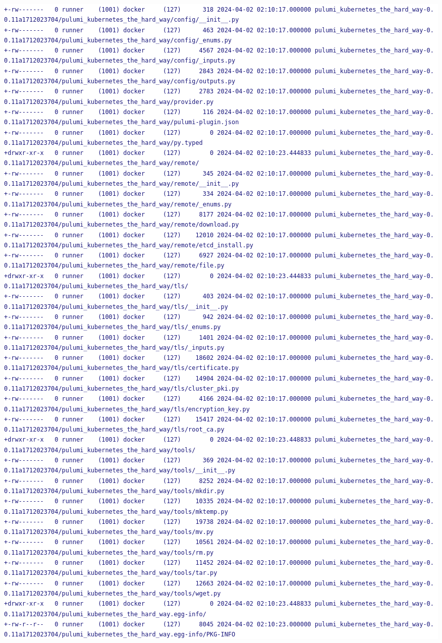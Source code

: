 ```diff
+-rw-------   0 runner    (1001) docker     (127)      318 2024-04-02 02:10:17.000000 pulumi_kubernetes_the_hard_way-0.0.11a1712023704/pulumi_kubernetes_the_hard_way/config/__init__.py
+-rw-------   0 runner    (1001) docker     (127)      463 2024-04-02 02:10:17.000000 pulumi_kubernetes_the_hard_way-0.0.11a1712023704/pulumi_kubernetes_the_hard_way/config/_enums.py
+-rw-------   0 runner    (1001) docker     (127)     4567 2024-04-02 02:10:17.000000 pulumi_kubernetes_the_hard_way-0.0.11a1712023704/pulumi_kubernetes_the_hard_way/config/_inputs.py
+-rw-------   0 runner    (1001) docker     (127)     2843 2024-04-02 02:10:17.000000 pulumi_kubernetes_the_hard_way-0.0.11a1712023704/pulumi_kubernetes_the_hard_way/config/outputs.py
+-rw-------   0 runner    (1001) docker     (127)     2783 2024-04-02 02:10:17.000000 pulumi_kubernetes_the_hard_way-0.0.11a1712023704/pulumi_kubernetes_the_hard_way/provider.py
+-rw-------   0 runner    (1001) docker     (127)      116 2024-04-02 02:10:17.000000 pulumi_kubernetes_the_hard_way-0.0.11a1712023704/pulumi_kubernetes_the_hard_way/pulumi-plugin.json
+-rw-------   0 runner    (1001) docker     (127)        0 2024-04-02 02:10:17.000000 pulumi_kubernetes_the_hard_way-0.0.11a1712023704/pulumi_kubernetes_the_hard_way/py.typed
+drwxr-xr-x   0 runner    (1001) docker     (127)        0 2024-04-02 02:10:23.444833 pulumi_kubernetes_the_hard_way-0.0.11a1712023704/pulumi_kubernetes_the_hard_way/remote/
+-rw-------   0 runner    (1001) docker     (127)      345 2024-04-02 02:10:17.000000 pulumi_kubernetes_the_hard_way-0.0.11a1712023704/pulumi_kubernetes_the_hard_way/remote/__init__.py
+-rw-------   0 runner    (1001) docker     (127)      334 2024-04-02 02:10:17.000000 pulumi_kubernetes_the_hard_way-0.0.11a1712023704/pulumi_kubernetes_the_hard_way/remote/_enums.py
+-rw-------   0 runner    (1001) docker     (127)     8177 2024-04-02 02:10:17.000000 pulumi_kubernetes_the_hard_way-0.0.11a1712023704/pulumi_kubernetes_the_hard_way/remote/download.py
+-rw-------   0 runner    (1001) docker     (127)    12010 2024-04-02 02:10:17.000000 pulumi_kubernetes_the_hard_way-0.0.11a1712023704/pulumi_kubernetes_the_hard_way/remote/etcd_install.py
+-rw-------   0 runner    (1001) docker     (127)     6927 2024-04-02 02:10:17.000000 pulumi_kubernetes_the_hard_way-0.0.11a1712023704/pulumi_kubernetes_the_hard_way/remote/file.py
+drwxr-xr-x   0 runner    (1001) docker     (127)        0 2024-04-02 02:10:23.444833 pulumi_kubernetes_the_hard_way-0.0.11a1712023704/pulumi_kubernetes_the_hard_way/tls/
+-rw-------   0 runner    (1001) docker     (127)      403 2024-04-02 02:10:17.000000 pulumi_kubernetes_the_hard_way-0.0.11a1712023704/pulumi_kubernetes_the_hard_way/tls/__init__.py
+-rw-------   0 runner    (1001) docker     (127)      942 2024-04-02 02:10:17.000000 pulumi_kubernetes_the_hard_way-0.0.11a1712023704/pulumi_kubernetes_the_hard_way/tls/_enums.py
+-rw-------   0 runner    (1001) docker     (127)     1401 2024-04-02 02:10:17.000000 pulumi_kubernetes_the_hard_way-0.0.11a1712023704/pulumi_kubernetes_the_hard_way/tls/_inputs.py
+-rw-------   0 runner    (1001) docker     (127)    18602 2024-04-02 02:10:17.000000 pulumi_kubernetes_the_hard_way-0.0.11a1712023704/pulumi_kubernetes_the_hard_way/tls/certificate.py
+-rw-------   0 runner    (1001) docker     (127)    14904 2024-04-02 02:10:17.000000 pulumi_kubernetes_the_hard_way-0.0.11a1712023704/pulumi_kubernetes_the_hard_way/tls/cluster_pki.py
+-rw-------   0 runner    (1001) docker     (127)     4166 2024-04-02 02:10:17.000000 pulumi_kubernetes_the_hard_way-0.0.11a1712023704/pulumi_kubernetes_the_hard_way/tls/encryption_key.py
+-rw-------   0 runner    (1001) docker     (127)    15417 2024-04-02 02:10:17.000000 pulumi_kubernetes_the_hard_way-0.0.11a1712023704/pulumi_kubernetes_the_hard_way/tls/root_ca.py
+drwxr-xr-x   0 runner    (1001) docker     (127)        0 2024-04-02 02:10:23.448833 pulumi_kubernetes_the_hard_way-0.0.11a1712023704/pulumi_kubernetes_the_hard_way/tools/
+-rw-------   0 runner    (1001) docker     (127)      369 2024-04-02 02:10:17.000000 pulumi_kubernetes_the_hard_way-0.0.11a1712023704/pulumi_kubernetes_the_hard_way/tools/__init__.py
+-rw-------   0 runner    (1001) docker     (127)     8252 2024-04-02 02:10:17.000000 pulumi_kubernetes_the_hard_way-0.0.11a1712023704/pulumi_kubernetes_the_hard_way/tools/mkdir.py
+-rw-------   0 runner    (1001) docker     (127)    10335 2024-04-02 02:10:17.000000 pulumi_kubernetes_the_hard_way-0.0.11a1712023704/pulumi_kubernetes_the_hard_way/tools/mktemp.py
+-rw-------   0 runner    (1001) docker     (127)    19738 2024-04-02 02:10:17.000000 pulumi_kubernetes_the_hard_way-0.0.11a1712023704/pulumi_kubernetes_the_hard_way/tools/mv.py
+-rw-------   0 runner    (1001) docker     (127)    10561 2024-04-02 02:10:17.000000 pulumi_kubernetes_the_hard_way-0.0.11a1712023704/pulumi_kubernetes_the_hard_way/tools/rm.py
+-rw-------   0 runner    (1001) docker     (127)    11452 2024-04-02 02:10:17.000000 pulumi_kubernetes_the_hard_way-0.0.11a1712023704/pulumi_kubernetes_the_hard_way/tools/tar.py
+-rw-------   0 runner    (1001) docker     (127)    12663 2024-04-02 02:10:17.000000 pulumi_kubernetes_the_hard_way-0.0.11a1712023704/pulumi_kubernetes_the_hard_way/tools/wget.py
+drwxr-xr-x   0 runner    (1001) docker     (127)        0 2024-04-02 02:10:23.448833 pulumi_kubernetes_the_hard_way-0.0.11a1712023704/pulumi_kubernetes_the_hard_way.egg-info/
+-rw-r--r--   0 runner    (1001) docker     (127)     8045 2024-04-02 02:10:23.000000 pulumi_kubernetes_the_hard_way-0.0.11a1712023704/pulumi_kubernetes_the_hard_way.egg-info/PKG-INFO
```
